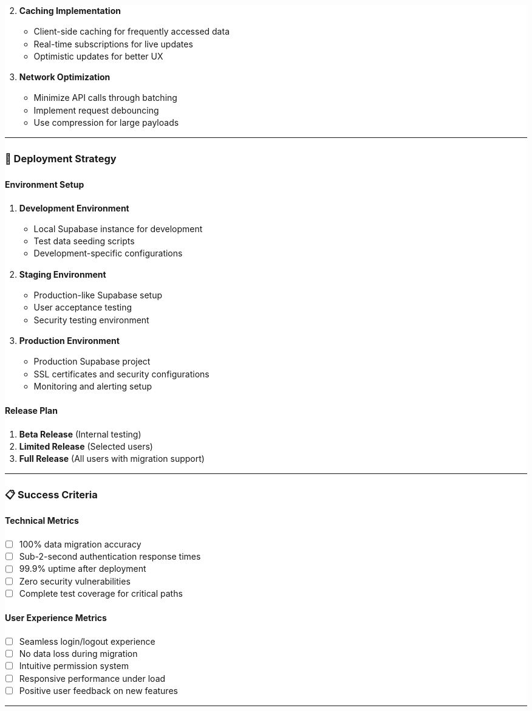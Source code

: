 2. **Caching Implementation**
   - Client-side caching for frequently accessed data
   - Real-time subscriptions for live updates
   - Optimistic updates for better UX

3. **Network Optimization**
   - Minimize API calls through batching
   - Implement request debouncing
   - Use compression for large payloads

---

### **🚀 Deployment Strategy**

#### **Environment Setup**
1. **Development Environment**
   - Local Supabase instance for development
   - Test data seeding scripts
   - Development-specific configurations

2. **Staging Environment**
   - Production-like Supabase setup
   - User acceptance testing
   - Security testing environment

3. **Production Environment**
   - Production Supabase project
   - SSL certificates and security configurations
   - Monitoring and alerting setup

#### **Release Plan**
1. **Beta Release** (Internal testing)
2. **Limited Release** (Selected users)
3. **Full Release** (All users with migration support)

---

### **📋 Success Criteria**

#### **Technical Metrics**
- [ ] 100% data migration accuracy
- [ ] Sub-2-second authentication response times
- [ ] 99.9% uptime after deployment
- [ ] Zero security vulnerabilities
- [ ] Complete test coverage for critical paths

#### **User Experience Metrics**
- [ ] Seamless login/logout experience
- [ ] No data loss during migration
- [ ] Intuitive permission system
- [ ] Responsive performance under load
- [ ] Positive user feedback on new features

---
